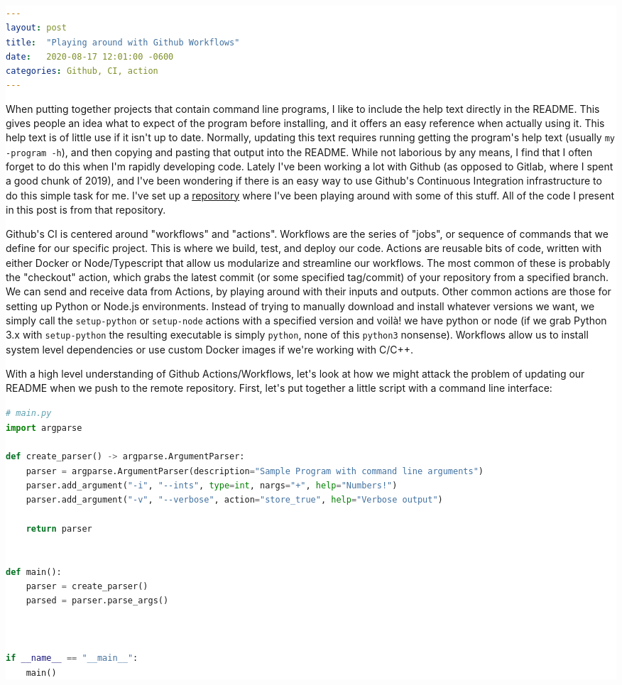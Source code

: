 ```yaml
---
layout: post
title:  "Playing around with Github Workflows"
date:   2020-08-17 12:01:00 -0600
categories: Github, CI, action
---
```





When putting together projects that contain command line programs, I like to include the help text directly in the README. This gives people an idea what to expect of the program before installing, and it offers an easy reference when actually using it. This help text is of little use if it isn't up to date. Normally, updating this text requires running getting the program's help text (usually `my-program -h`), and then copying and pasting that output into the README. While not laborious by any means, I find that I often forget to do this when I'm rapidly developing code. Lately I've been working a lot with Github (as opposed to Gitlab, where I spent a good chunk of 2019), and I've been wondering if there is an easy way to use Github's Continuous Integration infrastructure to do this simple task for me. I've set up a [repository](https://github.com/dean-shaff/github-actions-sandbox) where I've been playing around with some of this stuff. All of the code I present in this post is from that repository.

Github's CI is centered around "workflows" and "actions". Workflows are the series of "jobs", or sequence of commands that we define for our specific project. This is where we build, test, and deploy our code. Actions are reusable bits of code, written with either Docker or Node/Typescript that allow us modularize and streamline our workflows. The most common of these is probably the "checkout" action, which grabs the latest commit (or some specified tag/commit) of your repository from a specified branch. We can send and receive data from Actions, by playing around with their inputs and outputs. Other common actions are those for setting up Python or Node.js environments. Instead of trying to manually download and install whatever versions we want, we simply call the `setup-python` or `setup-node` actions with a specified version and voilà! we have python or node (if we grab Python 3.x with `setup-python` the resulting executable is simply `python`, none of this `python3` nonsense). Workflows allow us to install system level dependencies or use custom Docker images if we're working with C/C++.

With a high level understanding of Github Actions/Workflows, let's look at how we might attack the problem of updating our README when we push to the remote repository. First, let's put together a little script with a command line interface:

```python
# main.py
import argparse

def create_parser() -> argparse.ArgumentParser:
    parser = argparse.ArgumentParser(description="Sample Program with command line arguments")
    parser.add_argument("-i", "--ints", type=int, nargs="+", help="Numbers!")
    parser.add_argument("-v", "--verbose", action="store_true", help="Verbose output")

    return parser


def main():
    parser = create_parser()
    parsed = parser.parse_args()



if __name__ == "__main__":
    main()
```
